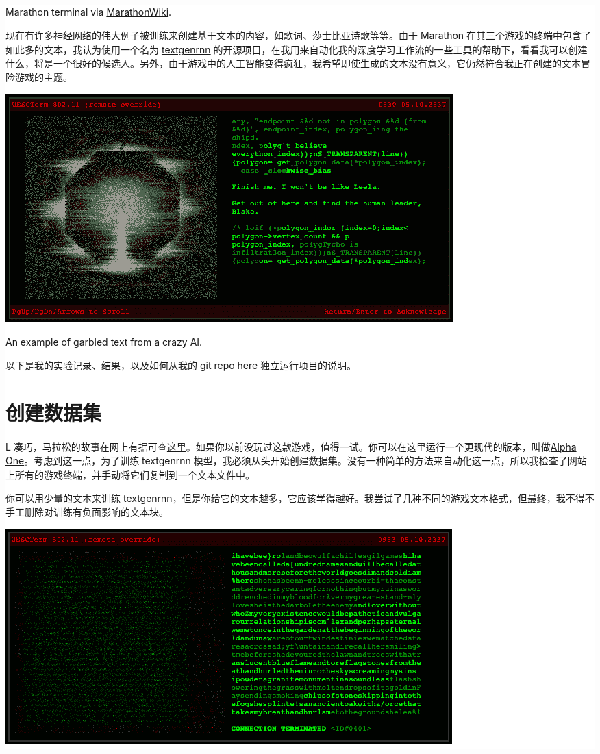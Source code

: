 Marathon terminal via [MarathonWiki](https://marathongame.fandom.com/wiki/Terminals).

现在有许多神经网络的伟大例子被训练来创建基于文本的内容，如[歌词](/text-predictor-generating-rap-lyrics-with-recurrent-neural-networks-lstms-c3a1acbbda79)、[莎士比亚诗歌](/writing-like-shakespeare-with-machine-learning-in-pytorch-d77f851d910c)等等。由于 Marathon 在其三个游戏的终端中包含了如此多的文本，我认为使用一个名为 [textgenrnn](https://github.com/minimaxir/textgenrnn) 的开源项目，在我用来自动化我的深度学习工作流的一些工具的帮助下，看看我可以创建什么，将是一个很好的候选人。另外，由于游戏中的人工智能变得疯狂，我希望即使生成的文本没有意义，它仍然符合我正在创建的文本冒险游戏的主题。

![](img/810d1af29337c932b2cd1be8175c2d3a.png)

An example of garbled text from a crazy AI.

以下是我的实验记录、结果，以及如何从我的 [git repo here](https://github.com/jessefreeman/MarathonTextGenRNN) 独立运行项目的说明。

# 创建数据集

L 凑巧，马拉松的故事在网上有据可查[这里](http://marathon.bungie.org/story/)。如果你以前没玩过这款游戏，值得一试。你可以在这里运行一个更现代的版本，叫做[Alpha One](https://alephone.lhowon.org/)。考虑到这一点，为了训练 textgenrnn 模型，我必须从头开始创建数据集。没有一种简单的方法来自动化这一点，所以我检查了网站上所有的游戏终端，并手动将它们复制到一个文本文件中。

你可以用少量的文本来训练 textgenrnn，但是你给它的文本越多，它应该学得越好。我尝试了几种不同的游戏文本格式，但最终，我不得不手工删除对训练有负面影响的文本块。

![](img/67824358b6d4cd229ea18efbc6044960.png)
